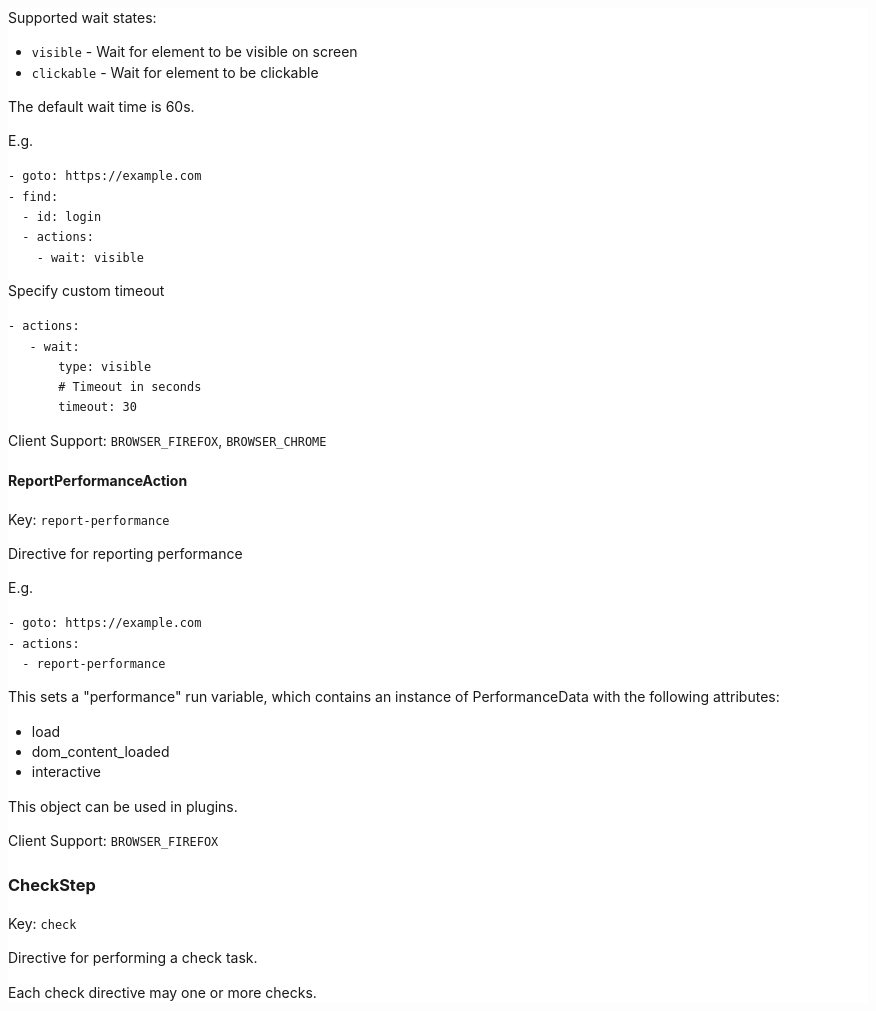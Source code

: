 Supported wait states:
 * `visible` - Wait for element to be visible on screen
 * `clickable` - Wait for element to be clickable

The default wait time is 60s.

E.g.
```
- goto: https://example.com
- find:
  - id: login
  - actions:
    - wait: visible
```

Specify custom timeout
```
- actions:
   - wait:
       type: visible
       # Timeout in seconds
       timeout: 30
```


Client Support: `BROWSER_FIREFOX`, `BROWSER_CHROME`

#### ReportPerformanceAction

Key: `report-performance`


Directive for reporting performance

E.g.
```
- goto: https://example.com
- actions:
  - report-performance
```

This sets a "performance" run variable, which contains an instance of PerformanceData with the following attributes:
  * load
  * dom_content_loaded
  * interactive

This object can be used in plugins.


Client Support: `BROWSER_FIREFOX`

### CheckStep

Key: `check`


Directive for performing a check task.

Each check directive may one or more checks.
